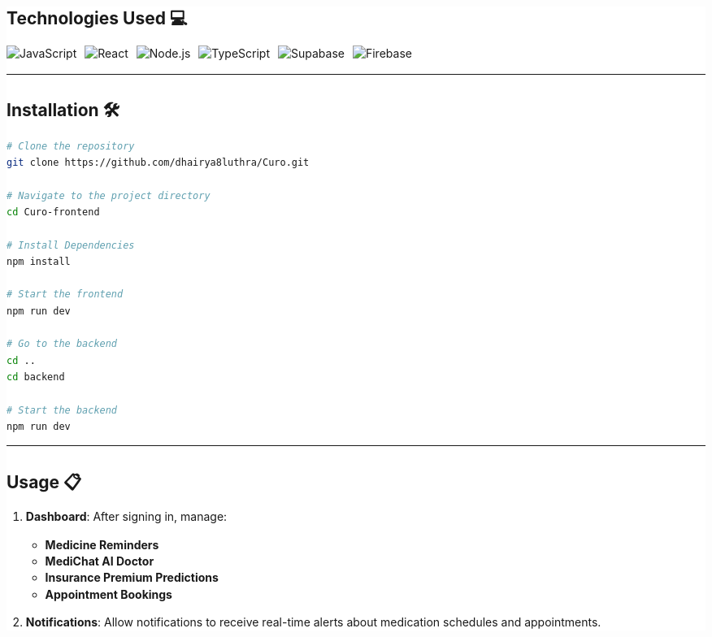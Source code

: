 ## Technologies Used 💻

<div align="center" style="display: flex; gap: 10px;">
  <img src="https://img.shields.io/badge/JavaScript-F7DF1E?style=for-the-badge&logo=javascript&logoColor=black" alt="JavaScript" />
  <img src="https://img.shields.io/badge/React-61DAFB?style=for-the-badge&logo=react&logoColor=black" alt="React" />
  <img src="https://img.shields.io/badge/Node.js-339933?style=for-the-badge&logo=nodedotjs&logoColor=white" alt="Node.js" />
  <img src="https://img.shields.io/badge/TypeScript-007ACC?style=for-the-badge&logo=typescript&logoColor=white" alt="TypeScript" />
  <img src="https://img.shields.io/badge/Supabase-3ECF8E?style=for-the-badge&logo=supabase&logoColor=white" alt="Supabase" />
  <img src="https://img.shields.io/badge/Firebase-FFCA28?style=for-the-badge&logo=firebase&logoColor=black" alt="Firebase" />
</div>

---

## Installation 🛠️

```bash
# Clone the repository
git clone https://github.com/dhairya8luthra/Curo.git

# Navigate to the project directory
cd Curo-frontend

# Install Dependencies
npm install

# Start the frontend
npm run dev

# Go to the backend
cd ..
cd backend

# Start the backend
npm run dev
```

---

## Usage 📋

1. **Dashboard**: After signing in, manage:
   - **Medicine Reminders**
   - **MediChat AI Doctor**
   - **Insurance Premium Predictions**
   - **Appointment Bookings**

2. **Notifications**: Allow notifications to receive real-time alerts about medication schedules and appointments.
